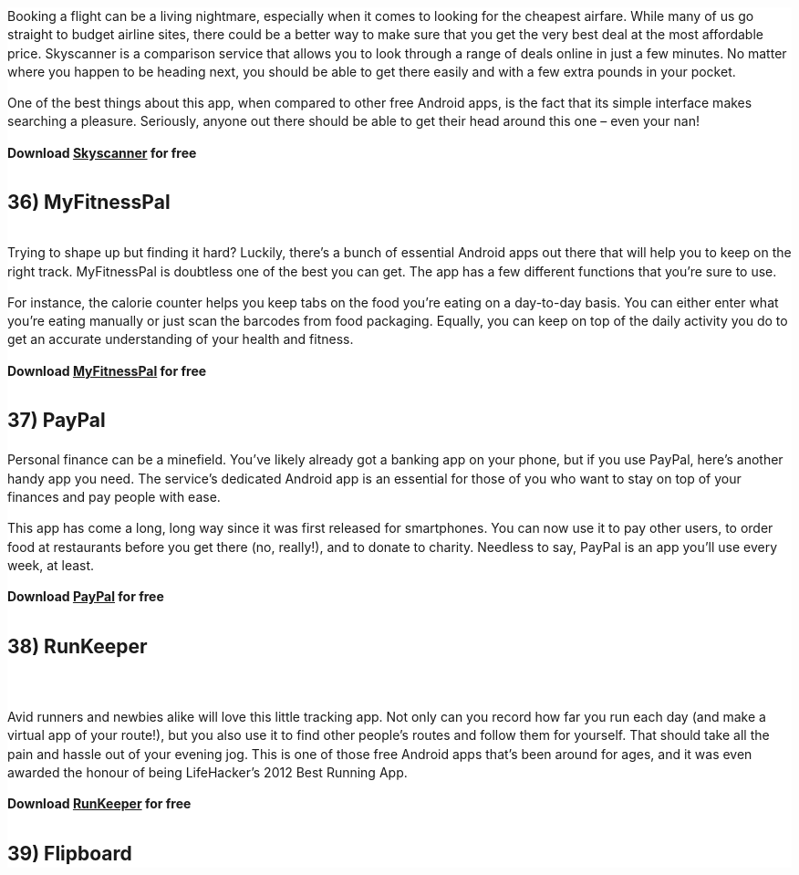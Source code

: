 <p><iframe src="https://www.youtube.com/embed/luqY8gkCVR4" width="600" height="338" frameborder="0" allowfullscreen="allowfullscreen"><span data-mce-type="bookmark" style="display: inline-block; width: 0px; overflow: hidden; line-height: 0;" class="mce_SELRES_start">﻿</span></iframe></p>
<p>Booking a flight can be a living nightmare, especially when it comes to looking for the cheapest airfare. While many of us go straight to budget airline sites, there could be a better way to make sure that you get the very best deal at the most affordable price. Skyscanner is a comparison service that allows you to look through a range of deals online in just a few minutes. No matter where you happen to be heading next, you should be able to get there easily and with a few extra pounds in your pocket.</p>
<p>One of the best things about this app, when compared to other free Android apps, is the fact that its simple interface makes searching a pleasure. Seriously, anyone out there should be able to get their head around this one &ndash; even your nan!</p>
<p><strong>Download </strong><a href="https://play.google.com/store/apps/details?id=net.skyscanner.android.main" target="_blank" rel="noopener noreferrer"><strong>Skyscanner</strong></a><strong> for free</strong></p>
<h2>36) MyFitnessPal</h2>
<h2><iframe src="https://www.youtube.com/embed/yVRKxiDRYi4" width="600" height="338" frameborder="0" allowfullscreen="allowfullscreen"><span data-mce-type="bookmark" style="display: inline-block; width: 0px; overflow: hidden; line-height: 0;" class="mce_SELRES_start">﻿</span></iframe></h2>
<p>Trying to shape up but finding it hard? Luckily, there&rsquo;s a bunch of essential Android apps out there that will help you to keep on the right track. MyFitnessPal is doubtless one of the best you can get. The app has a few different functions that you&rsquo;re sure to use.</p>
<p>For instance, the calorie counter helps you keep tabs on the food you&rsquo;re eating on a day-to-day basis. You can either enter what you&rsquo;re eating manually or just scan the barcodes from food packaging. Equally, you can keep on top of the daily activity you do to get an accurate understanding of your health and fitness.</p>
<p><strong>Download </strong><a href="https://play.google.com/store/apps/details?id=com.myfitnesspal.android" target="_blank" rel="noopener noreferrer"><strong>MyFitnessPal</strong></a><strong> for free</strong></p>
<p></p>
<h2>37) PayPal</h2>
<p><iframe src="https://www.youtube.com/embed/M9lbTxgcg2U?ecver=2" width="600" height="338" frameborder="0" allowfullscreen="allowfullscreen"></iframe></p>
<p>Personal finance can be a minefield. You&rsquo;ve likely already got a banking app on your phone, but if you use PayPal, here&rsquo;s another handy app you need. The service&rsquo;s dedicated Android app is an essential for those of you who want to stay on top of your finances and pay people with ease.</p>
<p>This app has come a long, long way since it was first released for smartphones. You can now use it to pay other users, to order food at restaurants before you get there (no, really!), and to donate to charity. Needless to say, PayPal is an app you&rsquo;ll use every week, at least.</p>
<p><strong>Download </strong><a href="https://play.google.com/store/apps/details?id=com.paypal.android.p2pmobile" target="_blank" rel="noopener noreferrer"><strong>PayPal</strong></a><strong> for free</strong></p>
<h2>38) RunKeeper</h2>
<p><img class="aligncenter size-full wp-image-16508" src="https://lh3.googleusercontent.com/23qsgpVYGMX04XpI7OnVlvJaCLy3TWBhZ5rXLp7cmZozKLzBdowboNJKuwYL5BqLmIi2ChFvBszzpNArR7eQcP1Q0w=s0" alt="" /></p>
<p>Avid runners and newbies alike will love this little tracking app. Not only can you record how far you run each day (and make a virtual app of your route!), but you also use it to find other people&rsquo;s routes and follow them for yourself. That should take all the pain and hassle out of your evening jog. This is one of those free Android apps that&rsquo;s been around for ages, and it was even awarded the honour of being LifeHacker&rsquo;s 2012 Best Running App.</p>
<p><strong>Download </strong><a href="https://play.google.com/store/apps/details?id=com.fitnesskeeper.runkeeper.pro" target="_blank" rel="noopener noreferrer"><strong>RunKeeper</strong></a><strong> for free</strong></p>
<p></p>
<h2>39) Flipboard</h2>
<p><iframe src="https://www.youtube.com/embed/8z0NvY95uvQ" width="600" height="338" frameborder="0" allowfullscreen="allowfullscreen"><span data-mce-type="bookmark" style="display: inline-block; width: 0px; overflow: hidden; line-height: 0;" class="mce_SELRES_start">﻿</span></iframe></p>
